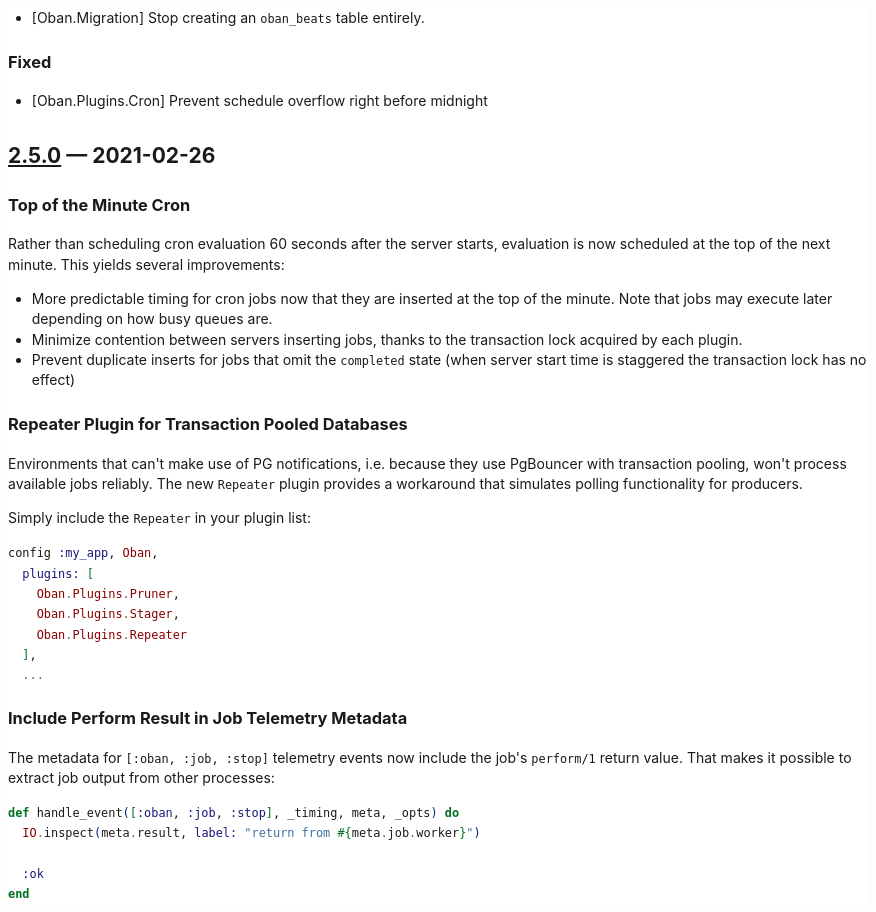 - [Oban.Migration] Stop creating an `oban_beats` table entirely.

### Fixed

- [Oban.Plugins.Cron] Prevent schedule overflow right before midnight

## [2.5.0] — 2021-02-26

### Top of the Minute Cron

Rather than scheduling cron evaluation 60 seconds after the server starts,
evaluation is now scheduled at the top of the next minute. This yields several
improvements:

- More predictable timing for cron jobs now that they are inserted at the top of
  the minute. Note that jobs may execute later depending on how busy queues are.
- Minimize contention between servers inserting jobs, thanks to the transaction
  lock acquired by each plugin.
- Prevent duplicate inserts for jobs that omit the `completed` state (when
  server start time is staggered the transaction lock has no effect)

### Repeater Plugin for Transaction Pooled Databases

Environments that can't make use of PG notifications, i.e. because they use
PgBouncer with transaction pooling, won't process available jobs reliably. The
new `Repeater` plugin provides a workaround that simulates polling functionality
for producers.

Simply include the `Repeater` in your plugin list:

```elixir
config :my_app, Oban,
  plugins: [
    Oban.Plugins.Pruner,
    Oban.Plugins.Stager,
    Oban.Plugins.Repeater
  ],
  ...
```

### Include Perform Result in Job Telemetry Metadata

The metadata for `[:oban, :job, :stop]` telemetry events now include the job's
`perform/1` return value. That makes it possible to extract job output from
other processes:

```elixir
def handle_event([:oban, :job, :stop], _timing, meta, _opts) do
  IO.inspect(meta.result, label: "return from #{meta.job.worker}")

  :ok
end
```


[tel-fil]: https://hexdocs.pm/telemetry_metrics/Telemetry.Metrics.html#module-filtering-on-metadata
[opc]: https://getoban.pro/docs/pro/changelog.html
[owc]: https://getoban.pro/docs/web/changelog.html
[prv]: https://hexdocs.pm/oban/2.12.1/changelog.html
[v26ug]: v2-6.html
[Unreleased]: https://github.com/sorentwo/oban/compare/v2.10.1...HEAD
[2.10.1]: https://github.com/sorentwo/oban/compare/v2.10.0...v2.10.1
[2.10.0]: https://github.com/sorentwo/oban/compare/v2.9.2...v2.10.0
[2.9.2]: https://github.com/sorentwo/oban/compare/v2.9.1...v2.9.2
[2.9.1]: https://github.com/sorentwo/oban/compare/v2.9.0...v2.9.1
[2.9.0]: https://github.com/sorentwo/oban/compare/v2.8.0...v2.9.0
[2.8.0]: https://github.com/sorentwo/oban/compare/v2.7.2...v2.8.0
[2.7.2]: https://github.com/sorentwo/oban/compare/v2.7.1...v2.7.2
[2.7.1]: https://github.com/sorentwo/oban/compare/v2.7.0...v2.7.1
[2.7.0]: https://github.com/sorentwo/oban/compare/v2.6.1...v2.7.0
[2.6.1]: https://github.com/sorentwo/oban/compare/v2.6.0...v2.6.1
[2.6.0]: https://github.com/sorentwo/oban/compare/v2.5.0...v2.6.0
[2.5.0]: https://github.com/sorentwo/oban/compare/v2.4.3...v2.5.0
[2.4.3]: https://github.com/sorentwo/oban/compare/v2.4.2...v2.4.3
[2.4.2]: https://github.com/sorentwo/oban/compare/v2.4.1...v2.4.2
[2.4.1]: https://github.com/sorentwo/oban/compare/v2.4.0...v2.4.1
[2.4.0]: https://github.com/sorentwo/oban/compare/v2.3.4...v2.4.0
[2.3.4]: https://github.com/sorentwo/oban/compare/v2.3.3...v2.3.4
[2.3.3]: https://github.com/sorentwo/oban/compare/v2.3.2...v2.3.3
[2.3.2]: https://github.com/sorentwo/oban/compare/v2.3.1...v2.3.2
[2.3.1]: https://github.com/sorentwo/oban/compare/v2.3.0...v2.3.1
[2.3.0]: https://github.com/sorentwo/oban/compare/v2.2.0...v2.3.0
[2.2.0]: https://github.com/sorentwo/oban/compare/v2.1.0...v2.2.0
[2.1.0]: https://github.com/sorentwo/oban/compare/v2.0.0...v2.1.0
[2.0.0]: https://github.com/sorentwo/oban/compare/v2.0.0-rc.3...v2.0.0
[2.0.0-rc.3]: https://github.com/sorentwo/oban/compare/v2.0.0-rc.2...v2.0.0-rc.3
[2.0.0-rc.2]: https://github.com/sorentwo/oban/compare/v2.0.0-rc.1...v2.0.0-rc.2
[2.0.0-rc.1]: https://github.com/sorentwo/oban/compare/v2.0.0-rc.0...v2.0.0-rc.1
[2.0.0-rc.0]: https://github.com/sorentwo/oban/compare/v1.2.0...v2.0.0-rc.0
[1.2]: https://github.com/sorentwo/oban/tree/1.2